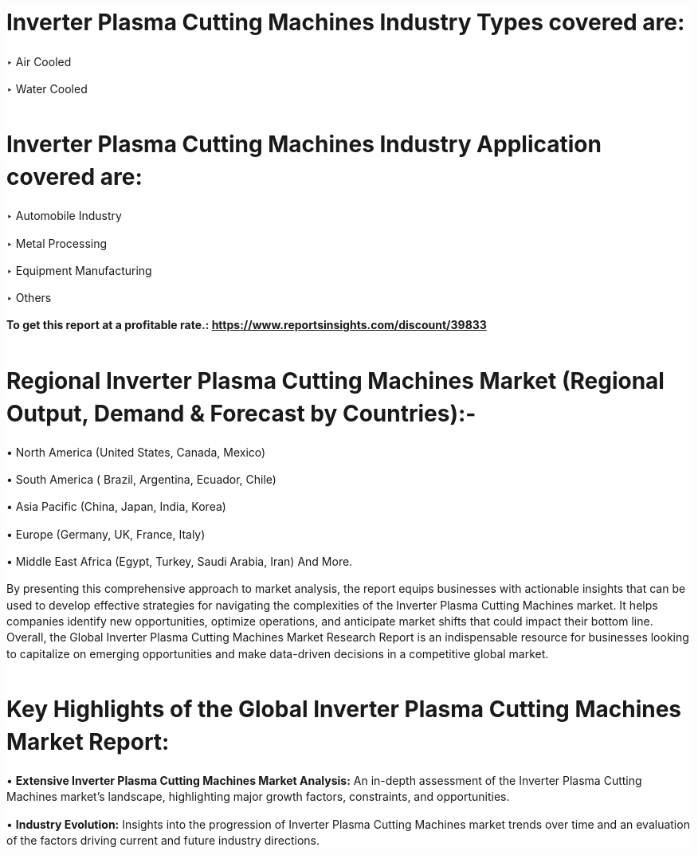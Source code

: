 # <strong>Inverter Plasma Cutting Machines Industry Types covered are:</strong>

‣ Air Cooled

‣ Water Cooled

# <strong>Inverter Plasma Cutting Machines Industry Application covered are:</strong>

‣ Automobile Industry

‣ Metal Processing

‣ Equipment Manufacturing

‣ Others

<strong>To get this report at a profitable rate.: <a href=https://www.reportsinsights.com/discount/39833>https://www.reportsinsights.com/discount/39833</a></strong></font>

# <strong>Regional Inverter Plasma Cutting Machines Market (Regional Output, Demand &amp; Forecast by Countries):-</strong>

• North America (United States, Canada, Mexico)

• South America ( Brazil, Argentina, Ecuador, Chile)

• Asia Pacific (China, Japan, India, Korea)

• Europe (Germany, UK, France, Italy)

• Middle East Africa (Egypt, Turkey, Saudi Arabia, Iran) And More.

By presenting this comprehensive approach to market analysis, the report equips businesses with actionable insights that can be used to develop effective strategies for navigating the complexities of the Inverter Plasma Cutting Machines market. It helps companies identify new opportunities, optimize operations, and anticipate market shifts that could impact their bottom line. Overall, the Global Inverter Plasma Cutting Machines Market Research Report is an indispensable resource for businesses looking to capitalize on emerging opportunities and make data-driven decisions in a competitive global market.

# <strong>Key Highlights of the Global Inverter Plasma Cutting Machines Market Report:</strong>

• <strong>Extensive Inverter Plasma Cutting Machines Market Analysis:</strong> An in-depth assessment of the Inverter Plasma Cutting Machines market’s landscape, highlighting major growth factors, constraints, and opportunities.

• <strong>Industry Evolution:</strong> Insights into the progression of Inverter Plasma Cutting Machines market trends over time and an evaluation of the factors driving current and future industry directions.
